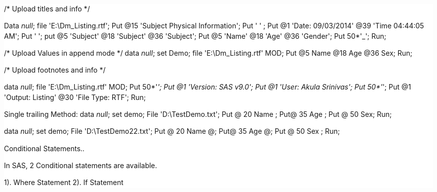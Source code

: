 /* Upload titles and info */

Data _null_;
file 'E:\Dm_Listing.rtf';
Put @15 'Subject Physical Information';
Put ' ' ;
Put @1 'Date: 09/03/2014'  @39 'Time  04:44:05 AM';
Put ' ';
put @5 'Subject'  @18 'Subject' @36 'Subject';
Put @5 'Name'  @18 'Age' @36 'Gender';
Put 50*'_';
Run;


/* Upload Values in append mode  */
data _null_;
set Demo;
file 'E:\Dm_Listing.rtf' MOD;
Put  @5 Name  @18 Age @36 Sex;
Run;

/* Upload footnotes and info */

data _null_;
file 'E:\Dm_Listing.rtf' MOD;
Put 50*'_';
Put @1 'Version: SAS v9.0';
Put @1 'User: Akula Srinivas';
Put 50*'_';
Put @1 'Output: Listing'  @30 'File Type: RTF';
Run;


Single trailing Method: 
data _null_;
set demo;
File 'D:\TestDemo.txt';
Put @ 20 Name ;
Put@ 35 Age ;
Put @ 50 Sex;
Run;

data _null_;
set demo;
File 'D:\TestDemo22.txt';
Put @ 20 Name @;
Put@ 35 Age  @;
Put @ 50 Sex ;
Run;



Conditional Statements..

In SAS, 2 Conditional statements are available.

1). Where Statement
2). If Statement
  